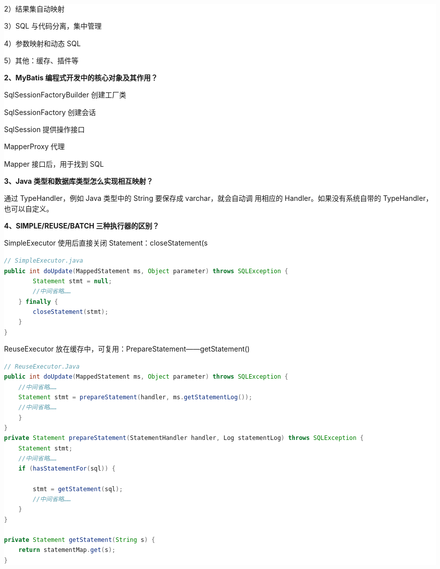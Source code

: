 2）结果集自动映射 

3）SQL 与代码分离，集中管理  

4）参数映射和动态 SQL 

5）其他：缓存、插件等

**2、MyBatis 编程式开发中的核心对象及其作用？**

 SqlSessionFactoryBuilder 创建工厂类 

SqlSessionFactory 创建会话 

SqlSession 提供操作接口 

MapperProxy 代理 

Mapper 接口后，用于找到 SQL

**3、Java 类型和数据库类型怎么实现相互映射？** 

通过 TypeHandler，例如 Java 类型中的 String 要保存成 varchar，就会自动调 用相应的 Handler。如果没有系统自带的 TypeHandler，也可以自定义。

**4、SIMPLE/REUSE/BATCH 三种执行器的区别？** 

SimpleExecutor 使用后直接关闭 Statement：closeStatement(s

```java
// SimpleExecutor.java
public int doUpdate(MappedStatement ms, Object parameter) throws SQLException {
    	Statement stmt = null;
    	//中间省略……
    } finally {
    	closeStatement(stmt);
    }
}

```

ReuseExecutor 放在缓存中，可复用：PrepareStatement——getStatement()

```java
// ReuseExecutor.Java
public int doUpdate(MappedStatement ms, Object parameter) throws SQLException {
    //中间省略……
    Statement stmt = prepareStatement(handler, ms.getStatementLog());
    //中间省略……
    }
}
private Statement prepareStatement(StatementHandler handler, Log statementLog) throws SQLException {
    Statement stmt;
    //中间省略……
    if (hasStatementFor(sql)) {
        
       	stmt = getStatement(sql);
      	//中间省略……
    }
}
    
private Statement getStatement(String s) {
    return statementMap.get(s);
}
```
